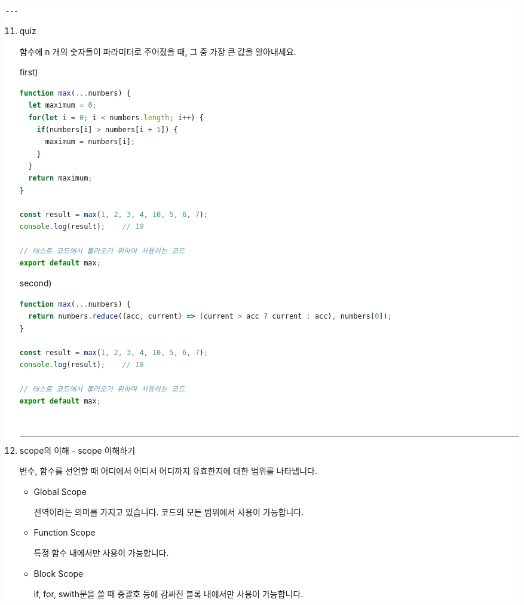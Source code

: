     ---

11. quiz<a id="quiz"></a>

    함수에 n 개의 숫자들이 파라미터로 주어졌을 때, 그 중 가장 큰 값을 알아내세요.

    first)

    ```javascript
    function max(...numbers) {
      let maximum = 0;
      for(let i = 0; i < numbers.length; i++) {
        if(numbers[i] > numbers[i + 1]) {
          maximum = numbers[i];
        }
      }
      return maximum;
    }
    
    const result = max(1, 2, 3, 4, 10, 5, 6, 7);
    console.log(result);	// 10
    
    // 테스트 코드에서 불러오기 위하여 사용하는 코드
    export default max;
    ```

    second)

    ```javascript
    function max(...numbers) {
      return numbers.reduce((acc, current) => (current > acc ? current : acc), numbers[0]);
    }
    
    const result = max(1, 2, 3, 4, 10, 5, 6, 7);
    console.log(result);	// 10
    
    // 테스트 코드에서 불러오기 위하여 사용하는 코드
    export default max;
    ```

    <br/>

    ---

12. scope의 이해 - scope 이해하기<a id="scope"></a>

    변수, 함수를 선언할 때 어디에서 어디서 어디까지 유효한지에 대한 범위를 나타냅니다.

    - Global Scope

      전역이라는 의미를 가지고 있습니다. 코드의 모든 범위에서 사용이 가능합니다.

    - Function Scope

      특정 함수 내에서만 사용이 가능합니다.

    - Block Scope

      if, for, swith문을 쓸 때 중괄호 등에 감싸진 블록 내에서만 사용이 가능합니다.
